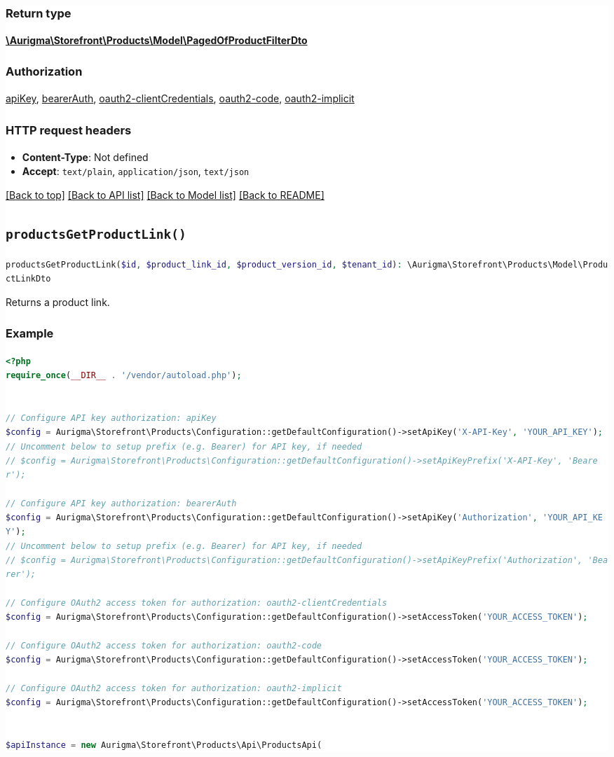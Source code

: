 ### Return type

[**\Aurigma\Storefront\Products\Model\PagedOfProductFilterDto**](../Model/PagedOfProductFilterDto.md)

### Authorization

[apiKey](../../README.md#apiKey), [bearerAuth](../../README.md#bearerAuth), [oauth2-clientCredentials](../../README.md#oauth2-clientCredentials), [oauth2-code](../../README.md#oauth2-code), [oauth2-implicit](../../README.md#oauth2-implicit)

### HTTP request headers

- **Content-Type**: Not defined
- **Accept**: `text/plain`, `application/json`, `text/json`

[[Back to top]](#) [[Back to API list]](../../README.md#endpoints)
[[Back to Model list]](../../README.md#models)
[[Back to README]](../../README.md)

## `productsGetProductLink()`

```php
productsGetProductLink($id, $product_link_id, $product_version_id, $tenant_id): \Aurigma\Storefront\Products\Model\ProductLinkDto
```

Returns a product link.

### Example

```php
<?php
require_once(__DIR__ . '/vendor/autoload.php');


// Configure API key authorization: apiKey
$config = Aurigma\Storefront\Products\Configuration::getDefaultConfiguration()->setApiKey('X-API-Key', 'YOUR_API_KEY');
// Uncomment below to setup prefix (e.g. Bearer) for API key, if needed
// $config = Aurigma\Storefront\Products\Configuration::getDefaultConfiguration()->setApiKeyPrefix('X-API-Key', 'Bearer');

// Configure API key authorization: bearerAuth
$config = Aurigma\Storefront\Products\Configuration::getDefaultConfiguration()->setApiKey('Authorization', 'YOUR_API_KEY');
// Uncomment below to setup prefix (e.g. Bearer) for API key, if needed
// $config = Aurigma\Storefront\Products\Configuration::getDefaultConfiguration()->setApiKeyPrefix('Authorization', 'Bearer');

// Configure OAuth2 access token for authorization: oauth2-clientCredentials
$config = Aurigma\Storefront\Products\Configuration::getDefaultConfiguration()->setAccessToken('YOUR_ACCESS_TOKEN');

// Configure OAuth2 access token for authorization: oauth2-code
$config = Aurigma\Storefront\Products\Configuration::getDefaultConfiguration()->setAccessToken('YOUR_ACCESS_TOKEN');

// Configure OAuth2 access token for authorization: oauth2-implicit
$config = Aurigma\Storefront\Products\Configuration::getDefaultConfiguration()->setAccessToken('YOUR_ACCESS_TOKEN');


$apiInstance = new Aurigma\Storefront\Products\Api\ProductsApi(
```
